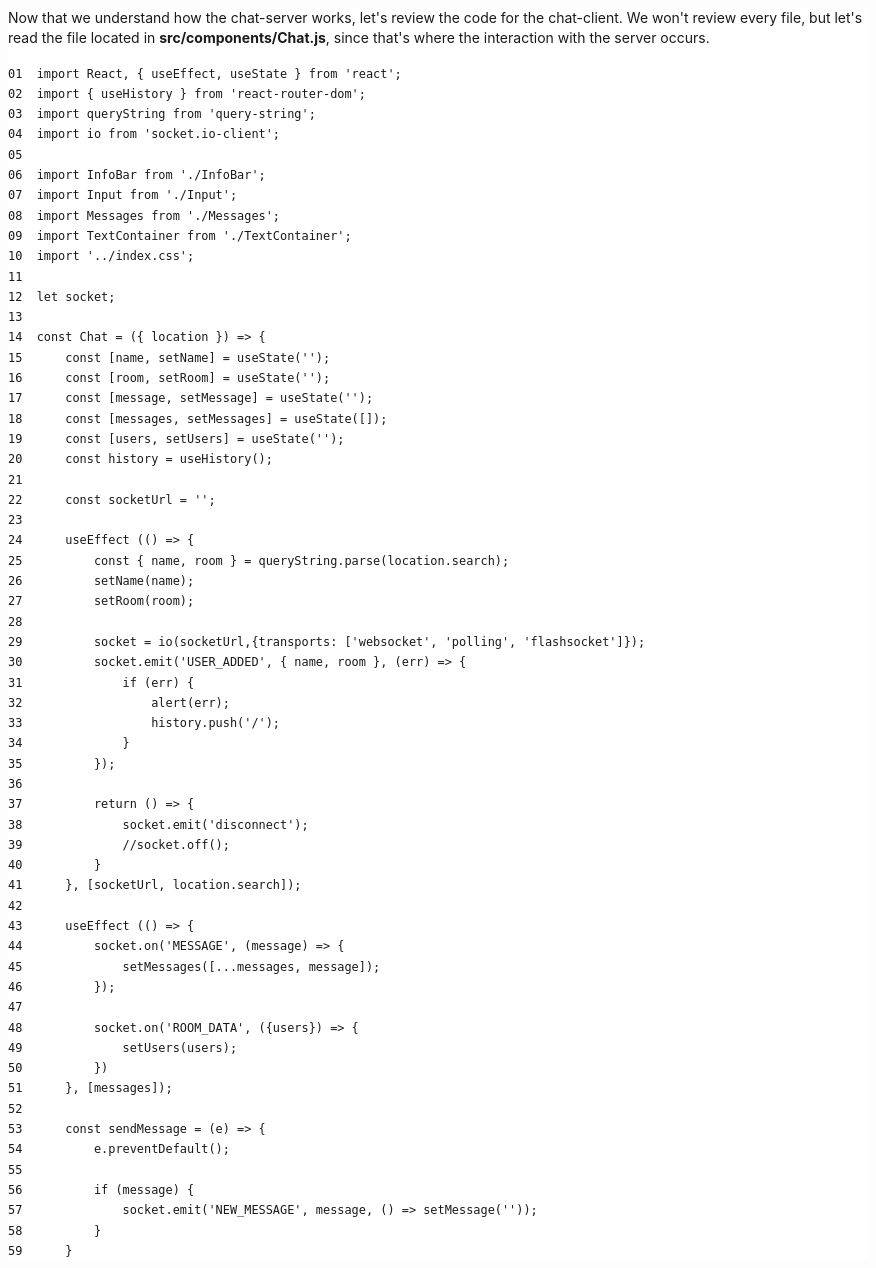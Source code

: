 Now that we understand how the chat-server works, let's review the code for the chat-client. We won't review every file, but let's read the file located in **src/components/Chat.js**, since that's where the interaction with the server occurs.

```
01  import React, { useEffect, useState } from 'react';
02  import { useHistory } from 'react-router-dom';
03  import queryString from 'query-string';
04  import io from 'socket.io-client';
05
06  import InfoBar from './InfoBar';
07  import Input from './Input';
08  import Messages from './Messages';
09  import TextContainer from './TextContainer';
10  import '../index.css';
11
12  let socket;
13
14  const Chat = ({ location }) => {
15      const [name, setName] = useState('');
16      const [room, setRoom] = useState('');
17      const [message, setMessage] = useState('');
18      const [messages, setMessages] = useState([]);
19      const [users, setUsers] = useState('');
20      const history = useHistory();
21
22      const socketUrl = '';
23
24      useEffect (() => {
25          const { name, room } = queryString.parse(location.search);
26          setName(name);
27          setRoom(room);
28
29          socket = io(socketUrl,{transports: ['websocket', 'polling', 'flashsocket']});
30          socket.emit('USER_ADDED', { name, room }, (err) => {
31              if (err) {
32                  alert(err);
33                  history.push('/');
34              }
35          });
36
37          return () => {
38              socket.emit('disconnect');
39              //socket.off();
40          }
41      }, [socketUrl, location.search]);
42
43      useEffect (() => {
44          socket.on('MESSAGE', (message) => {
45              setMessages([...messages, message]);
46          });
47
48          socket.on('ROOM_DATA', ({users}) => {
49              setUsers(users);
50          })
51      }, [messages]);
52
53      const sendMessage = (e) => {
54          e.preventDefault();
55
56          if (message) {
57              socket.emit('NEW_MESSAGE', message, () => setMessage(''));
58          }
59      }
```